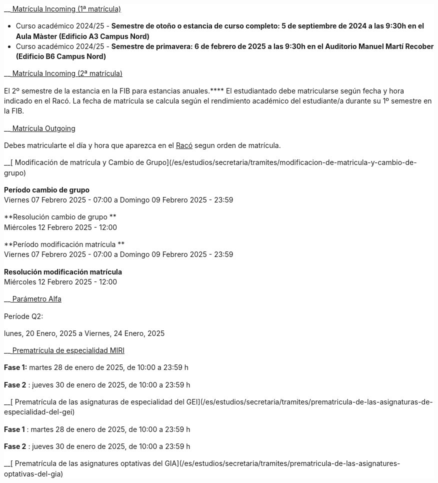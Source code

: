 __[ Matrícula Incoming (1ª
matrícula)](/es/estudios/secretaria/tramites/matricula-incoming-1a-matricula)

  * Curso académico 2024/25 \- **Semestre de otoño o estancia de curso completo: 5  de septiembre de 2024 a las 9:30h en el Aula Màster (Edificio A3 Campus Nord)**
  * Curso académico 2024/25 \- **Semestre de primavera: 6  de febrero de 2025** **a las 9:30h  en el Auditorio Manuel Martí Recober (Edificio B6 Campus Nord)**

__[ Matrícula Incoming (2ª
matrícula)](/es/estudios/secretaria/tramites/matricula-incoming-2a-matricula)

El 2º semestre de la estancia en la FIB para estancias anuales.**** El
estudiantado debe matricularse según fecha y hora indicado en el Racó. La
fecha de matrícula se calcula según el rendimiento académico del estudiante/a
durante su 1º semestre en la FIB.

__[ Matrícula Outgoing](/es/estudios/secretaria/tramites/matricula-outgoing)

Debes matricularte el día y hora que aparezca en el
[Racó](http://raco.fib.upc.edu) segun orden de matrícula.

__[ Modificación de matrícula y Cambio de
Grupo](/es/estudios/secretaria/tramites/modificacion-de-matricula-y-cambio-de-
grupo)

**Período cambio de grupo**  
Viernes 07 Febrero 2025 - 07:00 a Domingo 09 Febrero 2025 - 23:59

**Resolución cambio de grupo  **  
Miércoles 12 Febrero 2025 - 12:00

**Período modificación matrícula  **  
Viernes 07 Febrero 2025 - 07:00 a Domingo 09 Febrero 2025 - 23:59

**Resolución modificación matrícula**  
Miércoles 12 Febrero 2025 - 12:00

__[ Parámetro Alfa](/es/estudios/secretaria/tramites/parametro-alfa)

Període Q2:

lunes, 20 Enero, 2025 a Viernes, 24 Enero, 2025

__[ Prematrícula de especialidad
MIRI](/es/estudios/secretaria/tramites/prematricula-de-especialidad-miri)

**Fase 1:** martes 28 de enero de 2025, de 10:00 a 23:59 h

**Fase 2** : jueves 30 de enero de 2025, de 10:00 a 23:59 h

__[ Prematrícula de las asignaturas de especialidad del
GEI](/es/estudios/secretaria/tramites/prematricula-de-las-asignaturas-de-
especialidad-del-gei)

**Fase 1** : martes 28 de enero de 2025, de 10:00 a 23:59 h

**Fase 2** : jueves 30 de enero de 2025, de 10:00 a 23:59 h

__[ Prematrícula de las asignatures optativas del
GIA](/es/estudios/secretaria/tramites/prematricula-de-las-asignatures-
optativas-del-gia)
